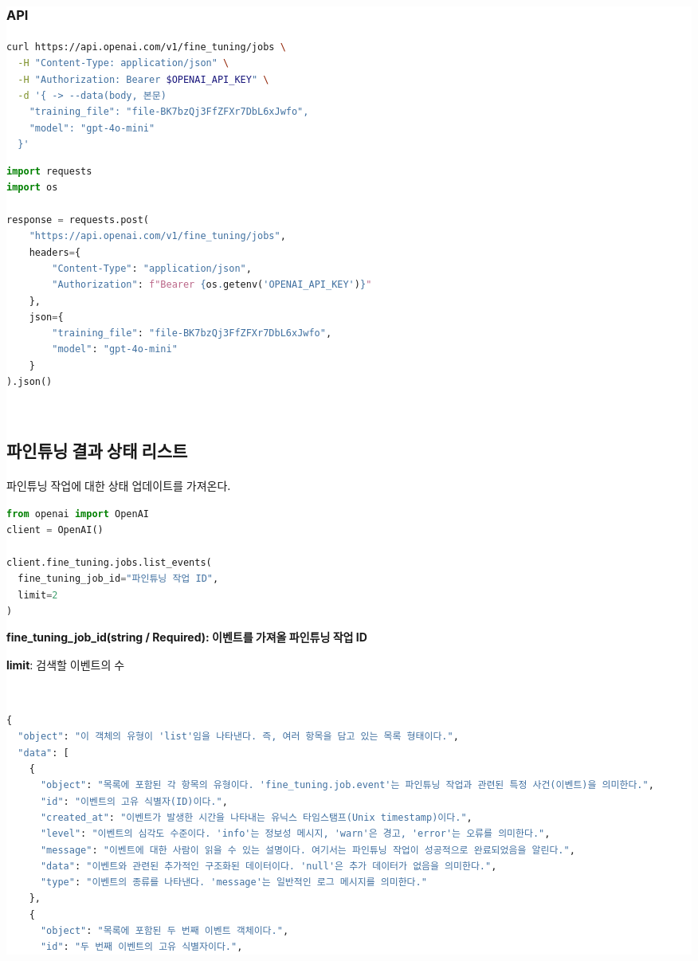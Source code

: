 ### API

```bash
curl https://api.openai.com/v1/fine_tuning/jobs \
  -H "Content-Type: application/json" \
  -H "Authorization: Bearer $OPENAI_API_KEY" \
  -d '{ -> --data(body, 본문)
    "training_file": "file-BK7bzQj3FfZFXr7DbL6xJwfo",
    "model": "gpt-4o-mini"
  }'

```

```python
import requests
import os

response = requests.post(
    "https://api.openai.com/v1/fine_tuning/jobs",
    headers={
        "Content-Type": "application/json",
        "Authorization": f"Bearer {os.getenv('OPENAI_API_KEY')}"
    },
    json={
        "training_file": "file-BK7bzQj3FfZFXr7DbL6xJwfo",
        "model": "gpt-4o-mini"
    }
).json()
```

<br>

## 파인튜닝 결과 상태 리스트

파인튜닝 작업에 대한 상태 업데이트를 가져온다.

```python
from openai import OpenAI
client = OpenAI()

client.fine_tuning.jobs.list_events(
  fine_tuning_job_id="파인튜닝 작업 ID",
  limit=2
)
```

**fine_tuning_job_id(string / Required): 이벤트를 가져올 파인튜닝 작업 ID**

**limit**: 검색할 이벤트의 수

<br>

```python
{
  "object": "이 객체의 유형이 'list'임을 나타낸다. 즉, 여러 항목을 담고 있는 목록 형태이다.",
  "data": [
    {
      "object": "목록에 포함된 각 항목의 유형이다. 'fine_tuning.job.event'는 파인튜닝 작업과 관련된 특정 사건(이벤트)을 의미한다.",
      "id": "이벤트의 고유 식별자(ID)이다.",
      "created_at": "이벤트가 발생한 시간을 나타내는 유닉스 타임스탬프(Unix timestamp)이다.",
      "level": "이벤트의 심각도 수준이다. 'info'는 정보성 메시지, 'warn'은 경고, 'error'는 오류를 의미한다.",
      "message": "이벤트에 대한 사람이 읽을 수 있는 설명이다. 여기서는 파인튜닝 작업이 성공적으로 완료되었음을 알린다.",
      "data": "이벤트와 관련된 추가적인 구조화된 데이터이다. 'null'은 추가 데이터가 없음을 의미한다.",
      "type": "이벤트의 종류를 나타낸다. 'message'는 일반적인 로그 메시지를 의미한다."
    },
    {
      "object": "목록에 포함된 두 번째 이벤트 객체이다.",
      "id": "두 번째 이벤트의 고유 식별자이다.",
```